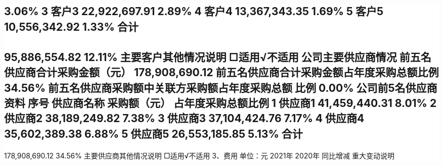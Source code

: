 3.06%
3
客户3
22,922,697.91
2.89%
4
客户4
13,367,343.35
1.69%
5
客户5
10,556,342.92
1.33%
合计
--
95,886,554.82
12.11%
主要客户其他情况说明
□适用√不适用
公司主要供应商情况
前五名供应商合计采购金额（元）
178,908,690.12
前五名供应商合计采购金额占年度采购总额比例
34.56%
前五名供应商采购额中关联方采购额占年度采购总额
比例
0.00%
公司前5名供应商资料
序号
供应商名称
采购额（元）
占年度采购总额比例
1
供应商1
41,459,440.31
8.01%
2
供应商2
38,189,249.82
7.38%
3
供应商3
37,104,424.76
7.17%
4
供应商4
35,602,389.38
6.88%
5
供应商5
26,553,185.85
5.13%
合计
--
178,908,690.12
34.56%
主要供应商其他情况说明
□适用√不适用
3、费用
单位：元
2021年
2020年
同比增减
重大变动说明